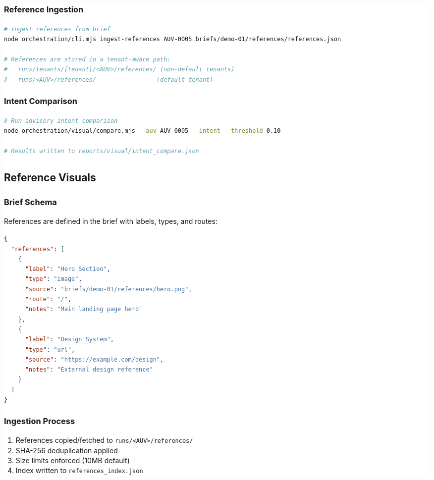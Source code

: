 ### Reference Ingestion

```bash
# Ingest references from brief
node orchestration/cli.mjs ingest-references AUV-0005 briefs/demo-01/references/references.json

# References are stored in a tenant-aware path:
#   runs/tenants/{tenant}/<AUV>/references/ (non-default tenants)
#   runs/<AUV>/references/                 (default tenant)
```

### Intent Comparison

```bash
# Run advisory intent comparison
node orchestration/visual/compare.mjs --auv AUV-0005 --intent --threshold 0.10

# Results written to reports/visual/intent_compare.json
```

## Reference Visuals

### Brief Schema

References are defined in the brief with labels, types, and routes:

```json
{
  "references": [
    {
      "label": "Hero Section",
      "type": "image",
      "source": "briefs/demo-01/references/hero.png",
      "route": "/",
      "notes": "Main landing page hero"
    },
    {
      "label": "Design System",
      "type": "url",
      "source": "https://example.com/design",
      "notes": "External design reference"
    }
  ]
}
```

### Ingestion Process

1. References copied/fetched to `runs/<AUV>/references/`
2. SHA-256 deduplication applied
3. Size limits enforced (10MB default)
4. Index written to `references_index.json`
